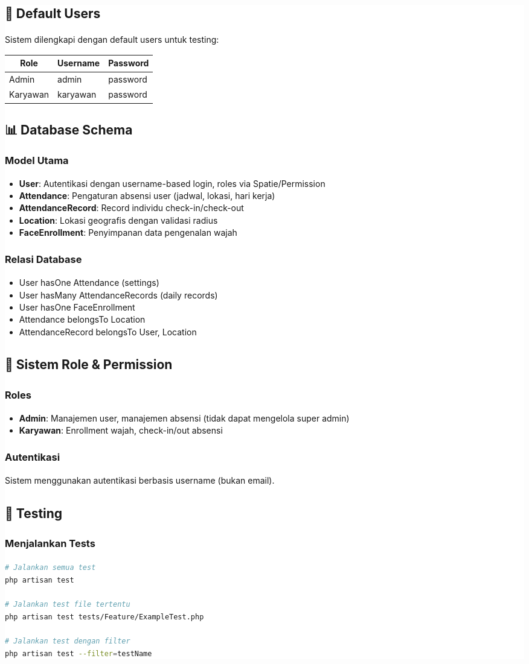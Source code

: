 ## 👥 Default Users

Sistem dilengkapi dengan default users untuk testing:

| Role | Username | Password |
|------|----------|----------|
| Admin | admin    | password |
| Karyawan | karyawan | password |

## 📊 Database Schema

### Model Utama

- **User**: Autentikasi dengan username-based login, roles via Spatie/Permission
- **Attendance**: Pengaturan absensi user (jadwal, lokasi, hari kerja)
- **AttendanceRecord**: Record individu check-in/check-out
- **Location**: Lokasi geografis dengan validasi radius
- **FaceEnrollment**: Penyimpanan data pengenalan wajah

### Relasi Database

- User hasOne Attendance (settings)
- User hasMany AttendanceRecords (daily records)
- User hasOne FaceEnrollment
- Attendance belongsTo Location
- AttendanceRecord belongsTo User, Location

## 🔐 Sistem Role & Permission

### Roles

- **Admin**: Manajemen user, manajemen absensi (tidak dapat mengelola super admin)
- **Karyawan**: Enrollment wajah, check-in/out absensi

### Autentikasi

Sistem menggunakan autentikasi berbasis username (bukan email).

## 🧪 Testing

### Menjalankan Tests

```bash
# Jalankan semua test
php artisan test

# Jalankan test file tertentu
php artisan test tests/Feature/ExampleTest.php

# Jalankan test dengan filter
php artisan test --filter=testName
```
